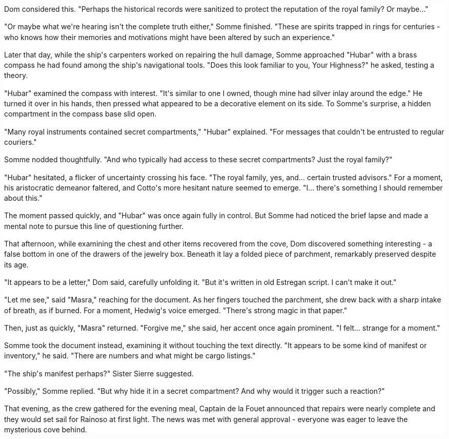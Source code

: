 Dom considered this. "Perhaps the historical records were sanitized to protect
the reputation of the royal family? Or maybe..."

"Or maybe what we're hearing isn't the complete truth either," Somme finished.
"These are spirits trapped in rings for centuries - who knows how their memories
and motivations might have been altered by such an experience."

Later that day, while the ship's carpenters worked on repairing the hull damage,
Somme approached "Hubar" with a brass compass he had found among the ship's
navigational tools. "Does this look familiar to you, Your Highness?" he asked,
testing a theory.

"Hubar" examined the compass with interest. "It's similar to one I owned, though
mine had silver inlay around the edge." He turned it over in his hands, then
pressed what appeared to be a decorative element on its side. To Somme's
surprise, a hidden compartment in the compass base slid open.

"Many royal instruments contained secret compartments," "Hubar" explained. "For
messages that couldn't be entrusted to regular couriers."

Somme nodded thoughtfully. "And who typically had access to these secret
compartments? Just the royal family?"

"Hubar" hesitated, a flicker of uncertainty crossing his face. "The royal
family, yes, and... certain trusted advisors." For a moment, his aristocratic
demeanor faltered, and Cotto's more hesitant nature seemed to emerge. "I...
there's something I should remember about this."

The moment passed quickly, and "Hubar" was once again fully in control. But
Somme had noticed the brief lapse and made a mental note to pursue this line of
questioning further.

That afternoon, while examining the chest and other items recovered from the
cove, Dom discovered something interesting - a false bottom in one of the
drawers of the jewelry box. Beneath it lay a folded piece of parchment,
remarkably preserved despite its age.

"It appears to be a letter," Dom said, carefully unfolding it. "But it's written
in old Estregan script. I can't make it out."

"Let me see," said "Masra," reaching for the document. As her fingers touched
the parchment, she drew back with a sharp intake of breath, as if burned. For a
moment, Hedwig's voice emerged. "There's strong magic in that paper."

Then, just as quickly, "Masra" returned. "Forgive me," she said, her accent once
again prominent. "I felt... strange for a moment."

Somme took the document instead, examining it without touching the text
directly. "It appears to be some kind of manifest or inventory," he said. "There
are numbers and what might be cargo listings."

"The ship's manifest perhaps?" Sister Sierre suggested.

"Possibly," Somme replied. "But why hide it in a secret compartment? And why
would it trigger such a reaction?"

That evening, as the crew gathered for the evening meal, Captain de la Fouet
announced that repairs were nearly complete and they would set sail for Rainoso
at first light. The news was met with general approval - everyone was eager to
leave the mysterious cove behind.
